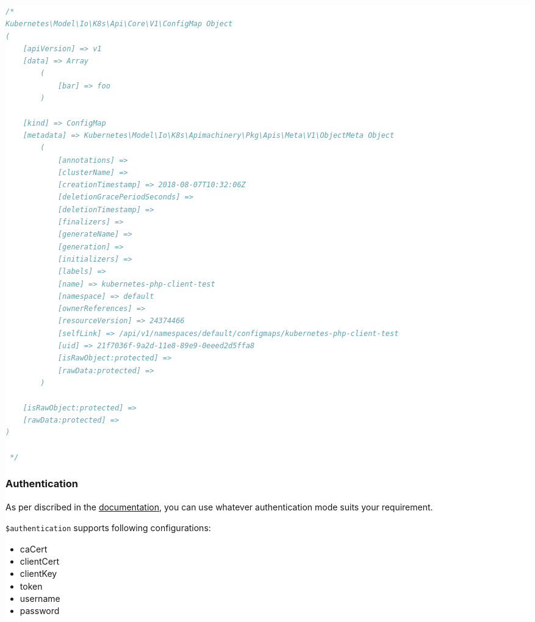 ```php
/*
Kubernetes\Model\Io\K8s\Api\Core\V1\ConfigMap Object
(
    [apiVersion] => v1
    [data] => Array
        (
            [bar] => foo
        )

    [kind] => ConfigMap
    [metadata] => Kubernetes\Model\Io\K8s\Apimachinery\Pkg\Apis\Meta\V1\ObjectMeta Object
        (
            [annotations] => 
            [clusterName] => 
            [creationTimestamp] => 2018-08-07T10:32:06Z
            [deletionGracePeriodSeconds] => 
            [deletionTimestamp] => 
            [finalizers] => 
            [generateName] => 
            [generation] => 
            [initializers] => 
            [labels] => 
            [name] => kubernetes-php-client-test
            [namespace] => default
            [ownerReferences] => 
            [resourceVersion] => 24374466
            [selfLink] => /api/v1/namespaces/default/configmaps/kubernetes-php-client-test
            [uid] => 21f7036f-9a2d-11e8-89e9-0eeed2d5ffa8
            [isRawObject:protected] => 
            [rawData:protected] => 
        )

    [isRawObject:protected] => 
    [rawData:protected] => 
)

 */

```

### Authentication

As per discribed in the [documentation](https://kubernetes.io/docs/reference/access-authn-authz/#authentication), you
can use whatever authentication mode suits your requirement.
 
`$authentication` supports following configurations:

* caCert
* clientCert
* clientKey
* token
* username
* password 
